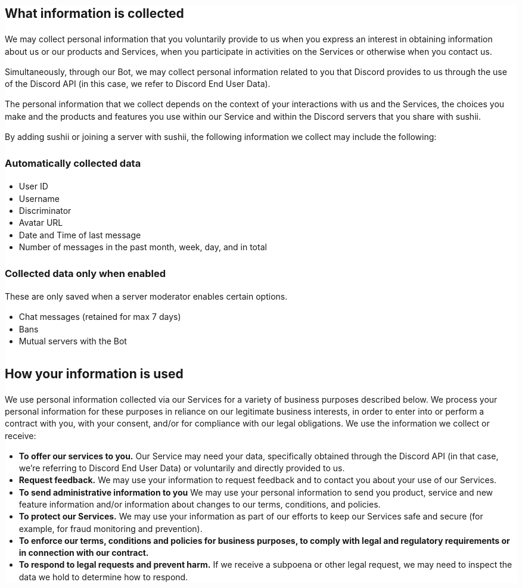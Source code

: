 ## What information is collected

We may collect personal information that you voluntarily provide to us when you
express an interest in obtaining information about us or our products and
Services, when you participate in activities on the Services or otherwise when
you contact us.

Simultaneously, through our Bot, we may collect personal information related to
you that Discord provides to us through the use of the Discord API (in this
case, we refer to Discord End User Data).

The personal information that we collect depends on the context of your
interactions with us and the Services, the choices you make and the products and
features you use within our Service and within the Discord servers that you
share with sushii.

By adding sushii or joining a server with sushii, the following information we
collect may include the following:

### Automatically collected data

* User ID
* Username
* Discriminator
* Avatar URL
* Date and Time of last message
* Number of messages in the past month, week, day, and in total

### Collected data only when enabled

These are only saved when a server moderator enables certain options.

* Chat messages (retained for max 7 days)
* Bans
* Mutual servers with the Bot

## How your information is used

We use personal information collected via our Services for a variety of business
purposes described below. We process your personal information for these
purposes in reliance on our legitimate business interests, in order to enter
into or perform a contract with you, with your consent, and/or for compliance
with our legal obligations. We use the information we collect or receive:

* **To offer our services to you.** Our Service may need your data, specifically
  obtained through the Discord API (in that case, we’re referring to Discord End
  User Data) or voluntarily and directly provided to us.
* **Request feedback.** We may use your information to request feedback and to
  contact you about your use of our Services.
* **To send administrative information to you** We may use your personal
  information to send you product, service and new feature information and/or
  information about changes to our terms, conditions, and policies.
* **To protect our Services.** We may use your information as part of our
  efforts to keep our Services safe and secure (for example, for fraud
  monitoring and prevention).
* **To enforce our terms, conditions and policies for business purposes, to
  comply with legal and regulatory requirements or in connection with our
  contract.**
* **To respond to legal requests and prevent harm.** If we receive a subpoena or
  other legal request, we may need to inspect the data we hold to determine how
  to respond.
